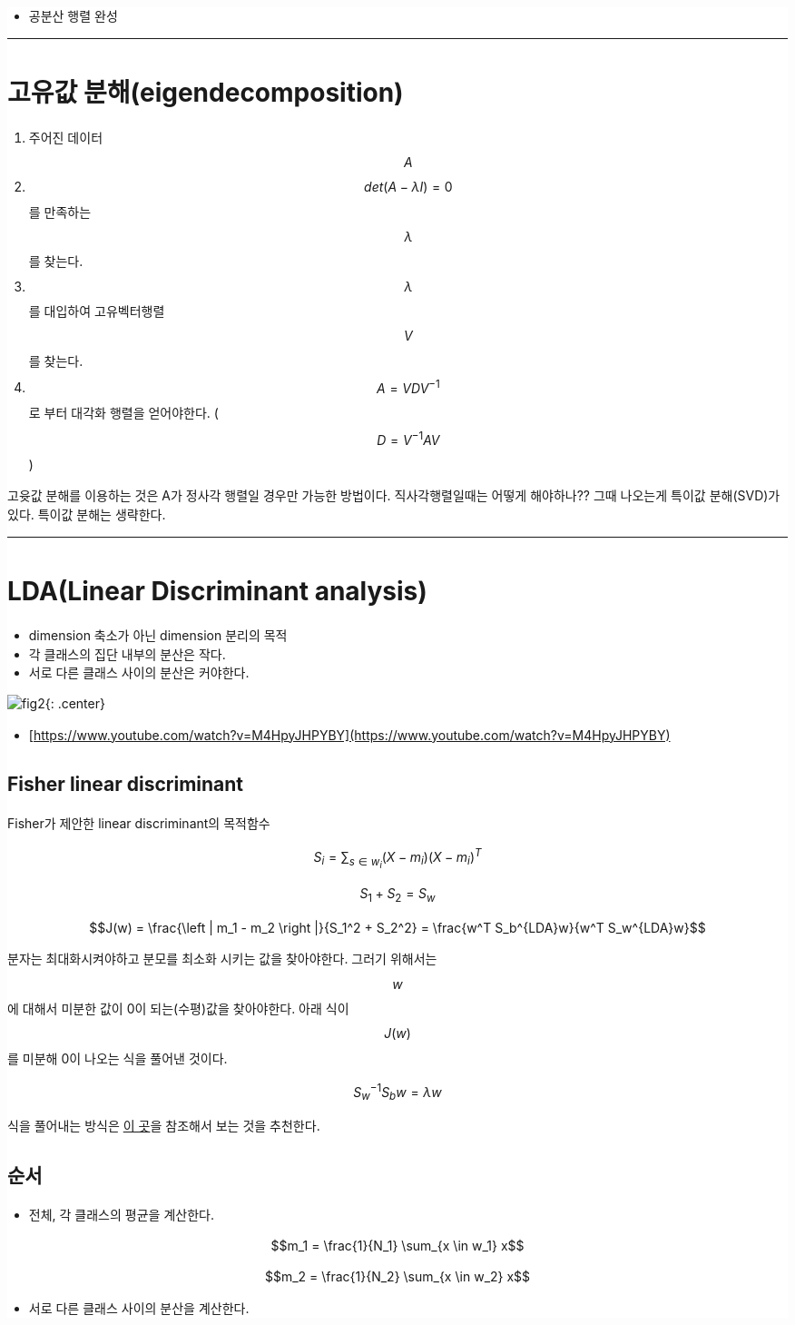 - 공분산 행렬 완성

---

# 고유값 분해(eigendecomposition)

1. 주어진 데이터 $$A$$
2. $$det(A - \lambda I) = 0$$를 만족하는 $$\lambda$$를 찾는다.
3. $$\lambda$$를 대입하여 고유벡터행렬 $$V$$를 찾는다.
4. $$A = VDV^{-1}$$로 부터 대각화 행렬을 얻어야한다. ($$D = V^{-1}AV$$)

고윳값 분해를 이용하는 것은 A가 정사각 행렬일 경우만 가능한 방법이다. 직사각행렬일때는 어떻게 해야하나?? 그때 나오는게 특이값 분해(SVD)가 있다. 특이값 분해는 생략한다.

---

# LDA(Linear Discriminant analysis)
- dimension 축소가 아닌 dimension 분리의 목적
- 각 클래스의 집단 내부의 분산은 작다.
- 서로 다른 클래스 사이의 분산은 커야한다.



![fig2](https://github.com/jjeamin/jjeamin.github.io/raw/master/_posts/post_img/linear/fig2.PNG){: .center}



- [https://www.youtube.com/watch?v=M4HpyJHPYBY](https://www.youtube.com/watch?v=M4HpyJHPYBY)

## Fisher linear discriminant

Fisher가 제안한 linear discriminant의 목적함수

$$S_i = \sum_{s \in w_i} (X - m_i)(X - m_i)^T$$

$$S_1 + S_2 = S_w$$

$$J(w) = \frac{\left | m_1 - m_2 \right |}{S_1^2 + S_2^2} = \frac{w^T S_b^{LDA}w}{w^T S_w^{LDA}w}$$

분자는 최대화시켜야하고 분모를 최소화 시키는 값을 찾아야한다. 그러기 위해서는 $$w$$에 대해서 미분한 값이 0이 되는(수평)값을 찾아야한다. 아래 식이 $$J(w)$$를 미분해 0이 나오는 식을 풀어낸 것이다.

$$S^{-1}_w S_b w = \lambda w$$

식을 풀어내는 방식은 [이 곳](http://www.kwangsiklee.com/2017/12/%EB%A8%B8%EC%8B%A0%EB%9F%AC%EB%8B%9D%EC%97%90-%ED%95%84%EC%9A%94%ED%95%9C-pcalda-%EA%B0%9C%EB%85%90-%EC%9D%B5%ED%9E%88%EA%B8%B0/)을 참조해서 보는 것을 추천한다.

## 순서
- 전체, 각 클래스의 평균을 계산한다.

$$m_1 = \frac{1}{N_1} \sum_{x \in w_1} x$$

$$m_2 = \frac{1}{N_2} \sum_{x \in w_2} x$$

- 서로 다른 클래스 사이의 분산을 계산한다.
